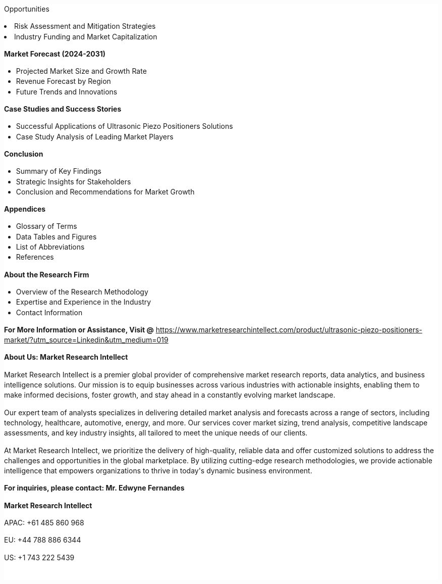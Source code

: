 Opportunities</li><li>Risk Assessment and Mitigation Strategies</li><li>Industry Funding and Market Capitalization</li></ul><p><strong>Market Forecast (2024-2031)</strong></p><ul><li>Projected Market Size and Growth Rate</li><li>Revenue Forecast by Region</li><li>Future Trends and Innovations</li></ul><p><strong>Case Studies and Success Stories</strong></p><ul><li>Successful Applications of Ultrasonic Piezo Positioners Solutions</li><li>Case Study Analysis of Leading Market Players</li></ul><p><strong>Conclusion</strong></p><ul><li>Summary of Key Findings</li><li>Strategic Insights for Stakeholders</li><li>Conclusion and Recommendations for Market Growth</li></ul><p><strong>Appendices</strong></p><ul><li>Glossary of Terms</li><li>Data Tables and Figures</li><li>List of Abbreviations</li><li>References</li></ul><p><strong>About the Research Firm</strong></p><ul><li>Overview of the Research Methodology</li><li>Expertise and Experience in the Industry</li><li>Contact Information</li></ul></div><div class="article-main__content" data-test-id="publishing-text-block"><p><span class="font-[700]"><strong>For More Information or Assistance, Visit @</strong>&nbsp;<a href="https://www.marketresearchintellect.com/product/ultrasonic-piezo-positioners-market/?utm_source=Linkedin&utm_medium=019">https://www.marketresearchintellect.com/product/ultrasonic-piezo-positioners-market/?utm_source=Linkedin&utm_medium=019</a></span></p><p><strong>About Us: Market Research Intellect</strong></p><p>Market Research Intellect is a premier global provider of comprehensive market research reports, data analytics, and business intelligence solutions. Our mission is to equip businesses across various industries with actionable insights, enabling them to make informed decisions, foster growth, and stay ahead in a constantly evolving market landscape.</p><p>Our expert team of analysts specializes in delivering detailed market analysis and forecasts across a range of sectors, including technology, healthcare, automotive, energy, and more. Our services cover market sizing, trend analysis, competitive landscape assessments, and key industry insights, all tailored to meet the unique needs of our clients.</p><p>At Market Research Intellect, we prioritize the delivery of high-quality, reliable data and offer customized solutions to address the challenges and opportunities in the global marketplace. By utilizing cutting-edge research methodologies, we provide actionable intelligence that empowers organizations to thrive in today's dynamic business environment.</p><p><strong>For inquiries, please contact: Mr. Edwyne Fernandes</strong></p><p><strong>Market Research Intellect</strong></p><p>APAC: +61 485 860 968</p><p>EU: +44 788 886 6344</p><p>US: +1 743 222 5439</p></div><div class="article-main__content" data-test-id="publishing-text-block">&nbsp;</div>
